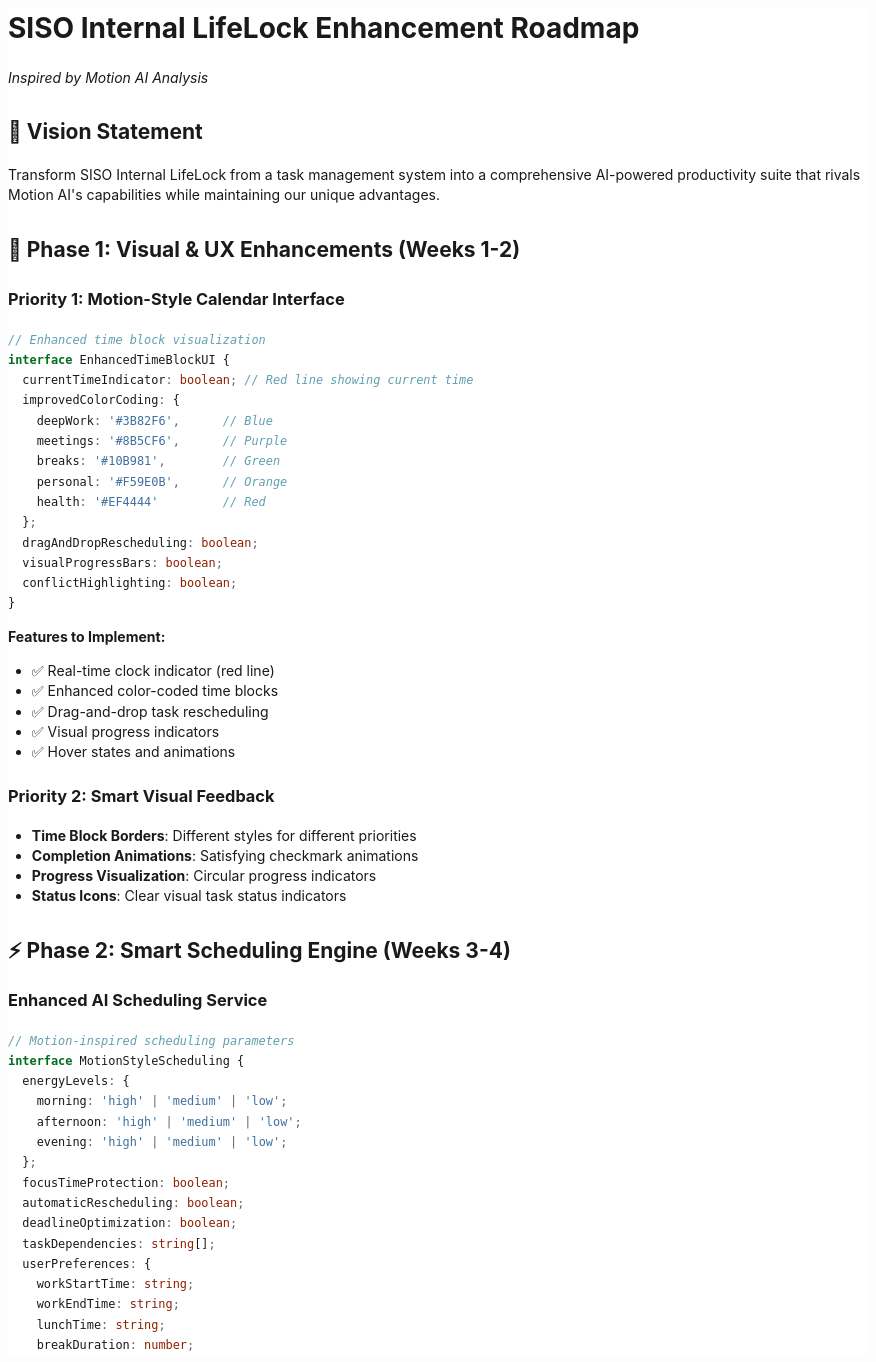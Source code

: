 # SISO Internal LifeLock Enhancement Roadmap
*Inspired by Motion AI Analysis*

## 🎯 Vision Statement

Transform SISO Internal LifeLock from a task management system into a comprehensive AI-powered productivity suite that rivals Motion AI's capabilities while maintaining our unique advantages.

## 🚀 Phase 1: Visual & UX Enhancements (Weeks 1-2)

### Priority 1: Motion-Style Calendar Interface
```typescript
// Enhanced time block visualization
interface EnhancedTimeBlockUI {
  currentTimeIndicator: boolean; // Red line showing current time
  improvedColorCoding: {
    deepWork: '#3B82F6',      // Blue
    meetings: '#8B5CF6',      // Purple
    breaks: '#10B981',        // Green
    personal: '#F59E0B',      // Orange
    health: '#EF4444'         // Red
  };
  dragAndDropRescheduling: boolean;
  visualProgressBars: boolean;
  conflictHighlighting: boolean;
}
```

**Features to Implement:**
- ✅ Real-time clock indicator (red line)
- ✅ Enhanced color-coded time blocks
- ✅ Drag-and-drop task rescheduling
- ✅ Visual progress indicators
- ✅ Hover states and animations

### Priority 2: Smart Visual Feedback
- **Time Block Borders**: Different styles for different priorities
- **Completion Animations**: Satisfying checkmark animations
- **Progress Visualization**: Circular progress indicators
- **Status Icons**: Clear visual task status indicators

## ⚡ Phase 2: Smart Scheduling Engine (Weeks 3-4)

### Enhanced AI Scheduling Service
```typescript
// Motion-inspired scheduling parameters
interface MotionStyleScheduling {
  energyLevels: {
    morning: 'high' | 'medium' | 'low';
    afternoon: 'high' | 'medium' | 'low';
    evening: 'high' | 'medium' | 'low';
  };
  focusTimeProtection: boolean;
  automaticRescheduling: boolean;
  deadlineOptimization: boolean;
  taskDependencies: string[];
  userPreferences: {
    workStartTime: string;
    workEndTime: string;
    lunchTime: string;
    breakDuration: number;
```
